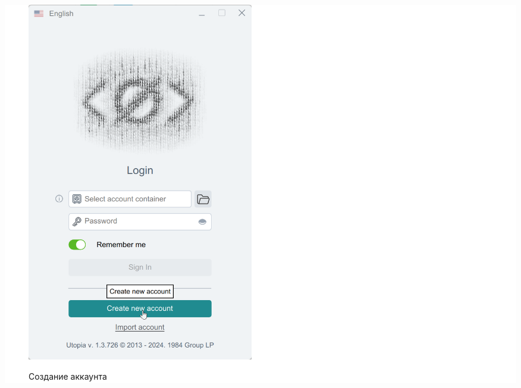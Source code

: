 <figure><img src="../../../.gitbook/assets/image (1995).png" alt="" width="375"><figcaption><p>Создание аккаунта</p></figcaption></figure>

